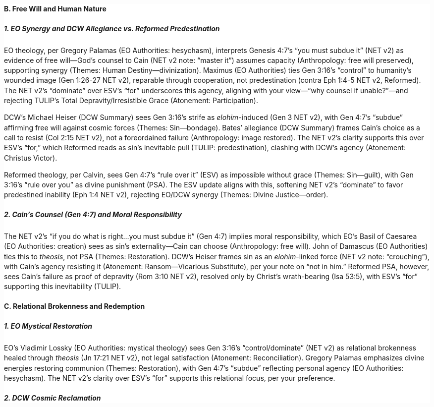 #### B. Free Will and Human Nature

##### 1. EO Synergy and DCW Allegiance vs. Reformed Predestination

EO theology, per Gregory Palamas (EO Authorities: hesychasm), interprets Genesis
4:7’s “you must subdue it” (NET v2) as evidence of free will—God’s counsel to
Cain (NET v2 note: “master it”) assumes capacity (Anthropology: free will
preserved), supporting synergy (Themes: Human Destiny—divinization). Maximus (EO
Authorities) ties Gen 3:16’s “control” to humanity’s wounded image (Gen 1:26-27
NET v2), reparable through cooperation, not predestination (contra Eph 1:4-5 NET
v2, Reformed). The NET v2’s “dominate” over ESV’s “for” underscores this agency,
aligning with your view—“why counsel if unable?”—and rejecting TULIP’s Total
Depravity/Irresistible Grace (Atonement: Participation).

DCW’s Michael Heiser (DCW Summary) sees Gen 3:16’s strife as *elohim*-induced
(Gen 3 NET v2), with Gen 4:7’s “subdue” affirming free will against cosmic
forces (Themes: Sin—bondage). Bates’ allegiance (DCW Summary) frames Cain’s
choice as a call to resist (Col 2:15 NET v2), not a foreordained failure
(Anthropology: image restored). The NET v2’s clarity supports this over ESV’s
“for,” which Reformed reads as sin’s inevitable pull (TULIP: predestination),
clashing with DCW’s agency (Atonement: Christus Victor).

Reformed theology, per Calvin, sees Gen 4:7’s “rule over it” (ESV) as impossible
without grace (Themes: Sin—guilt), with Gen 3:16’s “rule over you” as divine
punishment (PSA). The ESV update aligns with this, softening NET v2’s “dominate”
to favor predestined inability (Eph 1:4 NET v2), rejecting EO/DCW synergy
(Themes: Divine Justice—order).

##### 2. Cain’s Counsel (Gen 4:7) and Moral Responsibility

The NET v2’s “if you do what is right…you must subdue it” (Gen 4:7) implies
moral responsibility, which EO’s Basil of Caesarea (EO Authorities: creation)
sees as sin’s externality—Cain can choose (Anthropology: free will). John of
Damascus (EO Authorities) ties this to *theosis*, not PSA (Themes: Restoration).
DCW’s Heiser frames sin as an *elohim*-linked force (NET v2 note: “crouching”),
with Cain’s agency resisting it (Atonement: Ransom—Vicarious Substitute), per
your note on “not in him.” Reformed PSA, however, sees Cain’s failure as proof
of depravity (Rom 3:10 NET v2), resolved only by Christ’s wrath-bearing (Isa
53:5), with ESV’s “for” supporting this inevitability (TULIP).

#### C. Relational Brokenness and Redemption

##### 1. EO Mystical Restoration

EO’s Vladimir Lossky (EO Authorities: mystical theology) sees Gen 3:16’s
“control/dominate” (NET v2) as relational brokenness healed through *theosis*
(Jn 17:21 NET v2), not legal satisfaction (Atonement: Reconciliation). Gregory
Palamas emphasizes divine energies restoring communion (Themes: Restoration),
with Gen 4:7’s “subdue” reflecting personal agency (EO Authorities: hesychasm).
The NET v2’s clarity over ESV’s “for” supports this relational focus, per your
preference.

##### 2. DCW Cosmic Reclamation
